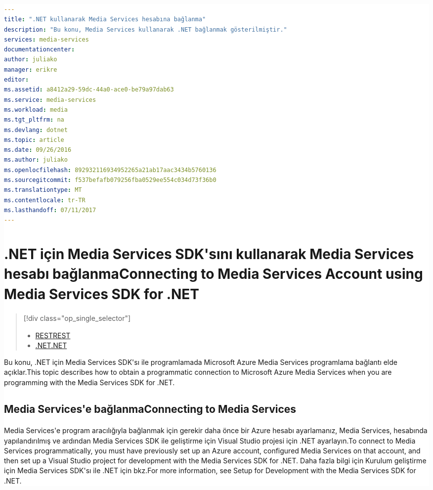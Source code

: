 ```yaml
---
title: ".NET kullanarak Media Services hesabına bağlanma"
description: "Bu konu, Media Services kullanarak .NET bağlanmak gösterilmiştir."
services: media-services
documentationcenter: 
author: juliako
manager: erikre
editor: 
ms.assetid: a8412a29-59dc-44a0-ace0-be79a97dab63
ms.service: media-services
ms.workload: media
ms.tgt_pltfrm: na
ms.devlang: dotnet
ms.topic: article
ms.date: 09/26/2016
ms.author: juliako
ms.openlocfilehash: 892932116934952265a21ab17aac3434b5760136
ms.sourcegitcommit: f537befafb079256fba0529ee554c034d73f36b0
ms.translationtype: MT
ms.contentlocale: tr-TR
ms.lasthandoff: 07/11/2017
---
```

# <a name="connecting-to-media-services-account-using-media-services-sdk-for-net"></a><span data-ttu-id="1bd7b-103">.NET için Media Services SDK'sını kullanarak Media Services hesabı bağlanma</span><span class="sxs-lookup"><span data-stu-id="1bd7b-103">Connecting to Media Services Account using Media Services SDK for .NET</span></span>
> [!div class="op_single_selector"]
> * [<span data-ttu-id="1bd7b-104">REST</span><span class="sxs-lookup"><span data-stu-id="1bd7b-104">REST</span></span>](media-services-rest-connect-programmatically.md)
> * [<span data-ttu-id="1bd7b-105">.NET</span><span class="sxs-lookup"><span data-stu-id="1bd7b-105">.NET</span></span>](media-services-dotnet-connect-programmatically.md)
> 
> 

<span data-ttu-id="1bd7b-106">Bu konu, .NET için Media Services SDK'sı ile programlamada Microsoft Azure Media Services programlama bağlantı elde açıklar.</span><span class="sxs-lookup"><span data-stu-id="1bd7b-106">This topic describes how to obtain a programmatic connection to Microsoft Azure Media Services when you are programming with the Media Services SDK for .NET.</span></span>

## <a name="connecting-to-media-services"></a><span data-ttu-id="1bd7b-107">Media Services'e bağlanma</span><span class="sxs-lookup"><span data-stu-id="1bd7b-107">Connecting to Media Services</span></span>
<span data-ttu-id="1bd7b-108">Media Services'e program aracılığıyla bağlanmak için gerekir daha önce bir Azure hesabı ayarlamanız, Media Services, hesabında yapılandırılmış ve ardından Media Services SDK ile geliştirme için Visual Studio projesi için .NET ayarlayın.</span><span class="sxs-lookup"><span data-stu-id="1bd7b-108">To connect to Media Services programmatically, you must have previously set up an Azure account, configured Media Services on that account, and then set up a Visual Studio project for development with the Media Services SDK for .NET.</span></span> <span data-ttu-id="1bd7b-109">Daha fazla bilgi için Kurulum geliştirme için Media Services SDK'sı ile .NET için bkz.</span><span class="sxs-lookup"><span data-stu-id="1bd7b-109">For more information, see Setup for Development with the Media Services SDK for .NET.</span></span>
